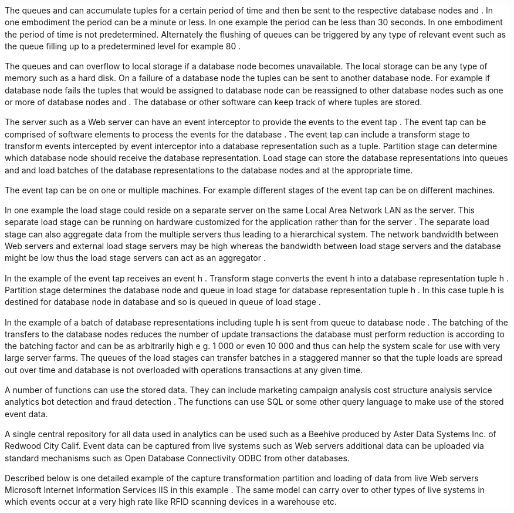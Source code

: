 The queues and can accumulate tuples for a certain period of time and then be sent to the respective database nodes and . In one embodiment the period can be a minute or less. In one example the period can be less than 30 seconds. In one embodiment the period of time is not predetermined. Alternately the flushing of queues can be triggered by any type of relevant event such as the queue filling up to a predetermined level for example 80 .

The queues and can overflow to local storage if a database node becomes unavailable. The local storage can be any type of memory such as a hard disk. On a failure of a database node the tuples can be sent to another database node. For example if database node fails the tuples that would be assigned to database node can be reassigned to other database nodes such as one or more of database nodes and . The database or other software can keep track of where tuples are stored.

The server such as a Web server can have an event interceptor to provide the events to the event tap . The event tap can be comprised of software elements to process the events for the database . The event tap can include a transform stage to transform events intercepted by event interceptor into a database representation such as a tuple. Partition stage can determine which database node should receive the database representation. Load stage can store the database representations into queues and and load batches of the database representations to the database nodes and at the appropriate time.

The event tap can be on one or multiple machines. For example different stages of the event tap can be on different machines.

In one example the load stage could reside on a separate server on the same Local Area Network LAN as the server. This separate load stage can be running on hardware customized for the application rather than for the server . The separate load stage can also aggregate data from the multiple servers thus leading to a hierarchical system. The network bandwidth between Web servers and external load stage servers may be high whereas the bandwidth between load stage servers and the database might be low thus the load stage servers can act as an aggregator .

In the example of the event tap receives an event h . Transform stage converts the event h into a database representation tuple h . Partition stage determines the database node and queue in load stage for database representation tuple h . In this case tuple h is destined for database node in database and so is queued in queue of load stage .

In the example of a batch of database representations including tuple h is sent from queue to database node . The batching of the transfers to the database nodes reduces the number of update transactions the database must perform reduction is according to the batching factor and can be as arbitrarily high e g. 1 000 or even 10 000 and thus can help the system scale for use with very large server farms. The queues of the load stages can transfer batches in a staggered manner so that the tuple loads are spread out over time and database is not overloaded with operations transactions at any given time.

A number of functions can use the stored data. They can include marketing campaign analysis cost structure analysis service analytics bot detection and fraud detection . The functions can use SQL or some other query language to make use of the stored event data.

A single central repository for all data used in analytics can be used such as a Beehive produced by Aster Data Systems Inc. of Redwood City Calif. Event data can be captured from live systems such as Web servers additional data can be uploaded via standard mechanisms such as Open Database Connectivity ODBC from other databases.

Described below is one detailed example of the capture transformation partition and loading of data from live Web servers Microsoft Internet Information Services IIS in this example . The same model can carry over to other types of live systems in which events occur at a very high rate like RFID scanning devices in a warehouse etc. 
